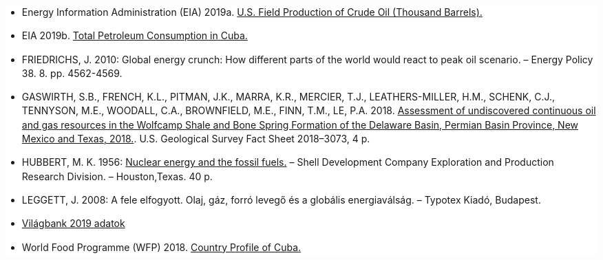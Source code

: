* Energy Information Administration (EIA) 2019a. [U.S. Field Production of Crude Oil (Thousand Barrels).](http://www.eia.gov/dnav/pet/hist_xls/MCRFPUS1a.xls)

* EIA 2019b. [Total Petroleum Consumption in Cuba.](https://www.eia.gov/beta/international/data/browser/?iso=CUB#/?pa=0000001&c=0000000000g&ct=0&tl_id=5-A&vs=INTL.5-2-CUB-TBPD.A&cy=2016&vo=0&v=T&end=2018)

* FRIEDRICHS, J. 2010: Global energy crunch: How different parts of the world would react to peak oil scenario. – Energy Policy 38. 8. pp. 4562-4569.

* GASWIRTH, S.B., FRENCH, K.L., PITMAN, J.K., MARRA, K.R., MERCIER, T.J., LEATHERS-MILLER, H.M., SCHENK, C.J., TENNYSON, M.E., WOODALL, C.A., BROWNFIELD, M.E., FINN, T.M., LE, P.A. 2018. [Assessment of undiscovered continuous oil and gas resources in the Wolfcamp Shale and Bone Spring Formation of the Delaware Basin, Permian Basin Province, New Mexico and Texas, 2018.](https://doi.org/10.3133/fs20183073). U.S. Geological Survey Fact Sheet 2018–3073, 4 p.

* HUBBERT, M. K. 1956: [Nuclear energy and the fossil fuels.](http://www.hubbertpeak.com/hubbert/1956/1956.pdf
) – Shell Development Company Exploration and Production Research Division. – Houston,Texas. 40 p.

* LEGGETT, J. 2008: A fele elfogyott. Olaj, gáz, forró levegő és a globális energiaválság. – Typotex Kiadó, Budapest.

* [Világbank 2019 adatok](https://datacatalog.worldbank.org/)

* World Food Programme (WFP) 2018. [Country Profile of Cuba.](https://www1.wfp.org/countries/cuba)




